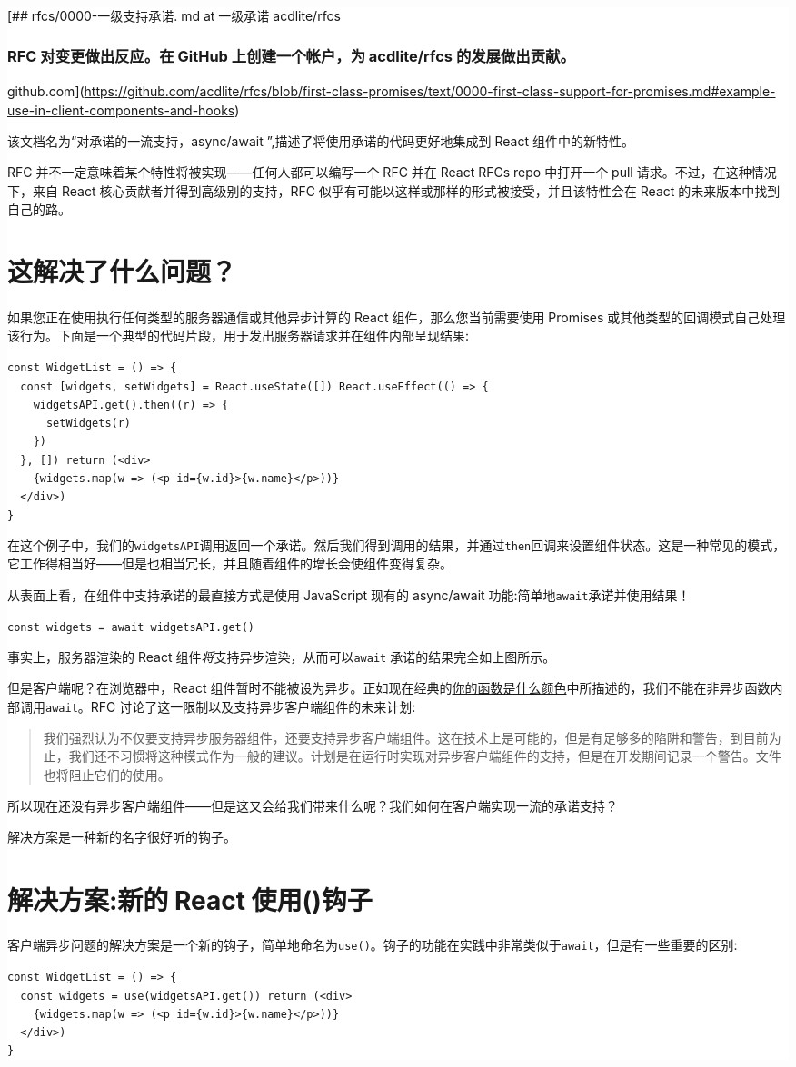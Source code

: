 [](https://github.com/acdlite/rfcs/blob/first-class-promises/text/0000-first-class-support-for-promises.md#example-use-in-client-components-and-hooks) [## rfcs/0000-一级支持承诺. md at 一级承诺 acdlite/rfcs

### RFC 对变更做出反应。在 GitHub 上创建一个帐户，为 acdlite/rfcs 的发展做出贡献。

github.com](https://github.com/acdlite/rfcs/blob/first-class-promises/text/0000-first-class-support-for-promises.md#example-use-in-client-components-and-hooks) 

该文档名为“对承诺的一流支持，async/await ”,描述了将使用承诺的代码更好地集成到 React 组件中的新特性。

RFC 并不一定意味着某个特性将被实现——任何人都可以编写一个 RFC 并在 React RFCs repo 中打开一个 pull 请求。不过，在这种情况下，来自 React 核心贡献者并得到高级别的支持，RFC 似乎有可能以这样或那样的形式被接受，并且该特性会在 React 的未来版本中找到自己的路。

# 这解决了什么问题？

如果您正在使用执行任何类型的服务器通信或其他异步计算的 React 组件，那么您当前需要使用 Promises 或其他类型的回调模式自己处理该行为。下面是一个典型的代码片段，用于发出服务器请求并在组件内部呈现结果:

```
const WidgetList = () => {
  const [widgets, setWidgets] = React.useState([]) React.useEffect(() => {
    widgetsAPI.get().then((r) => {
      setWidgets(r)
    })
  }, []) return (<div>
    {widgets.map(w => (<p id={w.id}>{w.name}</p>))}
  </div>)
}
```

在这个例子中，我们的`widgetsAPI`调用返回一个承诺。然后我们得到调用的结果，并通过`then`回调来设置组件状态。这是一种常见的模式，它工作得相当好——但是也相当冗长，并且随着组件的增长会使组件变得复杂。

从表面上看，在组件中支持承诺的最直接方式是使用 JavaScript 现有的 async/await 功能:简单地`await`承诺并使用结果！

```
const widgets = await widgetsAPI.get()
```

事实上，服务器渲染的 React 组件*将*支持异步渲染，从而可以`await` 承诺的结果完全如上图所示。

但是客户端呢？在浏览器中，React 组件暂时不能被设为异步。正如现在经典的[你的函数是什么颜色](https://journal.stuffwithstuff.com/2015/02/01/what-color-is-your-function/)中所描述的，我们不能在非异步函数内部调用`await`。RFC 讨论了这一限制以及支持异步客户端组件的未来计划:

> 我们强烈认为不仅要支持异步服务器组件，还要支持异步客户端组件。这在技术上是可能的，但是有足够多的陷阱和警告，到目前为止，我们还不习惯将这种模式作为一般的建议。计划是在运行时实现对异步客户端组件的支持，但是在开发期间记录一个警告。文件也将阻止它们的使用。

所以现在还没有异步客户端组件——但是这又会给我们带来什么呢？我们如何在客户端实现一流的承诺支持？

解决方案是一种新的名字很好听的钩子。

# 解决方案:新的 React 使用()钩子

客户端异步问题的解决方案是一个新的钩子，简单地命名为`use()`。钩子的功能在实践中非常类似于`await`，但是有一些重要的区别:

```
const WidgetList = () => {
  const widgets = use(widgetsAPI.get()) return (<div>
    {widgets.map(w => (<p id={w.id}>{w.name}</p>))}
  </div>)
}
```
